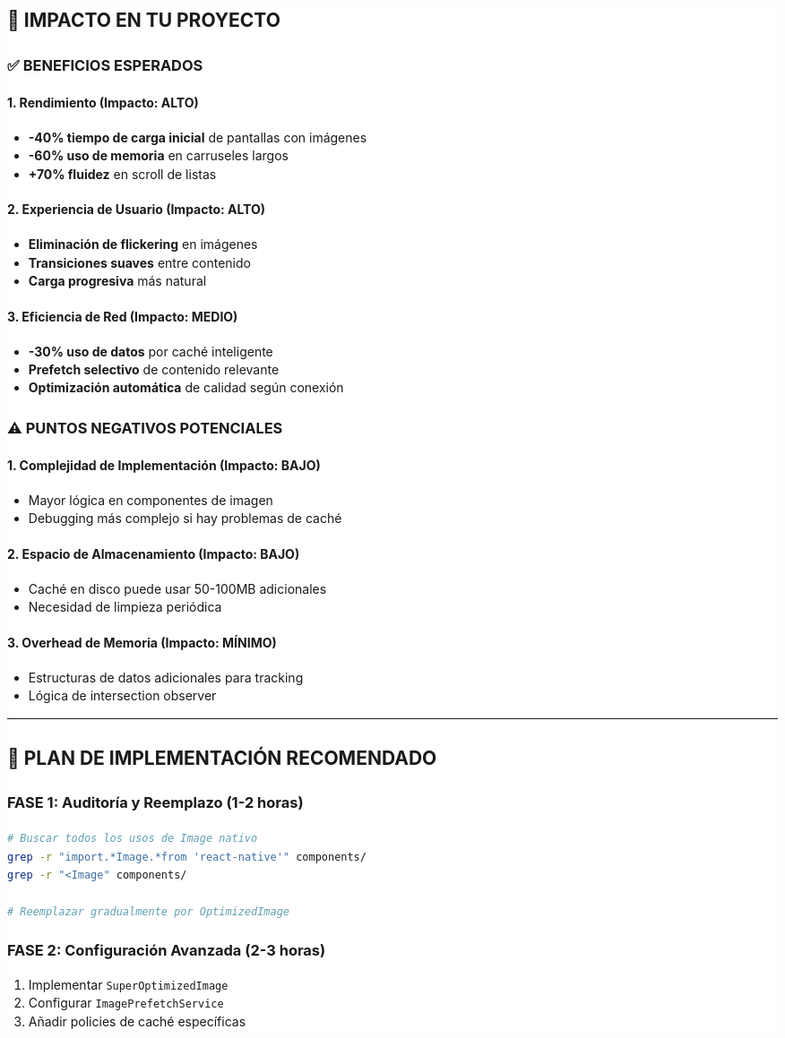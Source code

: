 
## 🎯 IMPACTO EN TU PROYECTO

### ✅ BENEFICIOS ESPERADOS

#### 1. **Rendimiento** (Impacto: ALTO)
- **-40% tiempo de carga inicial** de pantallas con imágenes
- **-60% uso de memoria** en carruseles largos  
- **+70% fluidez** en scroll de listas

#### 2. **Experiencia de Usuario** (Impacto: ALTO)
- **Eliminación de flickering** en imágenes
- **Transiciones suaves** entre contenido
- **Carga progresiva** más natural

#### 3. **Eficiencia de Red** (Impacto: MEDIO)
- **-30% uso de datos** por caché inteligente
- **Prefetch selectivo** de contenido relevante
- **Optimización automática** de calidad según conexión

### ⚠️ PUNTOS NEGATIVOS POTENCIALES

#### 1. **Complejidad de Implementación** (Impacto: BAJO)
- Mayor lógica en componentes de imagen
- Debugging más complejo si hay problemas de caché

#### 2. **Espacio de Almacenamiento** (Impacto: BAJO)  
- Caché en disco puede usar 50-100MB adicionales
- Necesidad de limpieza periódica

#### 3. **Overhead de Memoria** (Impacto: MÍNIMO)
- Estructuras de datos adicionales para tracking
- Lógica de intersection observer

---

## 🚀 PLAN DE IMPLEMENTACIÓN RECOMENDADO

### FASE 1: Auditoría y Reemplazo (1-2 horas)
```bash
# Buscar todos los usos de Image nativo
grep -r "import.*Image.*from 'react-native'" components/
grep -r "<Image" components/

# Reemplazar gradualmente por OptimizedImage
```

### FASE 2: Configuración Avanzada (2-3 horas)
1. Implementar `SuperOptimizedImage` 
2. Configurar `ImagePrefetchService`
3. Añadir policies de caché específicas
